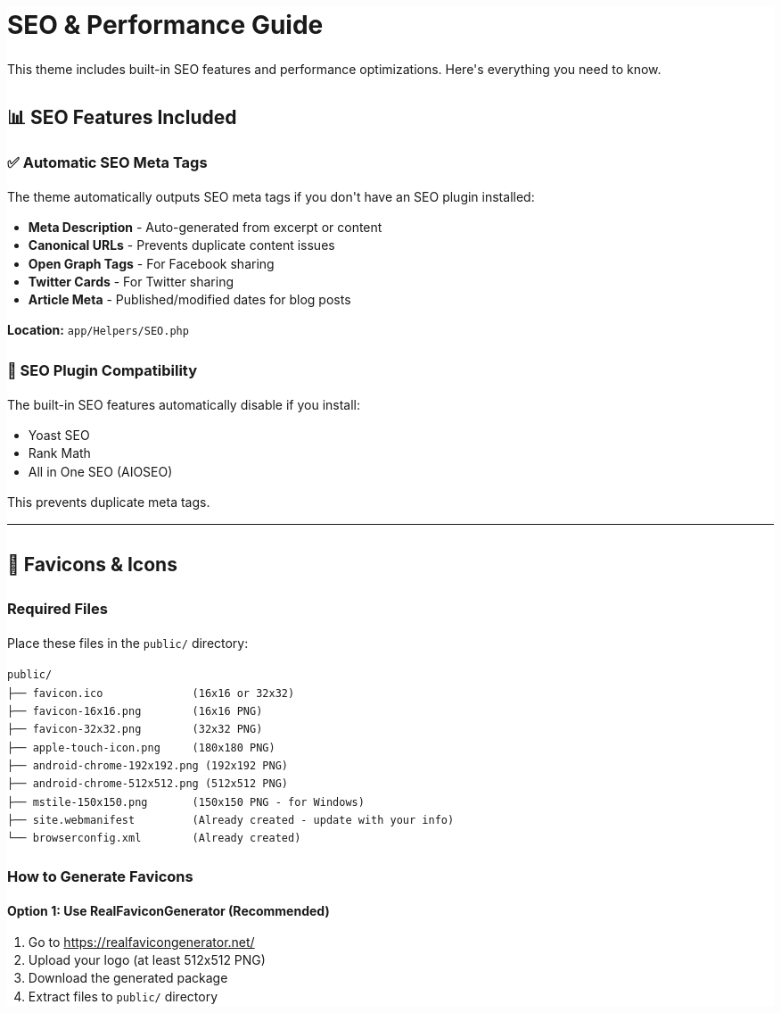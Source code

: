 # SEO & Performance Guide

This theme includes built-in SEO features and performance optimizations. Here's everything you need to know.

## 📊 SEO Features Included

### ✅ Automatic SEO Meta Tags

The theme automatically outputs SEO meta tags if you don't have an SEO plugin installed:

- **Meta Description** - Auto-generated from excerpt or content
- **Canonical URLs** - Prevents duplicate content issues
- **Open Graph Tags** - For Facebook sharing
- **Twitter Cards** - For Twitter sharing
- **Article Meta** - Published/modified dates for blog posts

**Location:** `app/Helpers/SEO.php`

### 🔌 SEO Plugin Compatibility

The built-in SEO features automatically disable if you install:
- Yoast SEO
- Rank Math
- All in One SEO (AIOSEO)

This prevents duplicate meta tags.

---

## 🎨 Favicons & Icons

### Required Files

Place these files in the `public/` directory:

```
public/
├── favicon.ico              (16x16 or 32x32)
├── favicon-16x16.png        (16x16 PNG)
├── favicon-32x32.png        (32x32 PNG)
├── apple-touch-icon.png     (180x180 PNG)
├── android-chrome-192x192.png (192x192 PNG)
├── android-chrome-512x512.png (512x512 PNG)
├── mstile-150x150.png       (150x150 PNG - for Windows)
├── site.webmanifest         (Already created - update with your info)
└── browserconfig.xml        (Already created)
```

### How to Generate Favicons

**Option 1: Use RealFaviconGenerator (Recommended)**
1. Go to https://realfavicongenerator.net/
2. Upload your logo (at least 512x512 PNG)
3. Download the generated package
4. Extract files to `public/` directory
